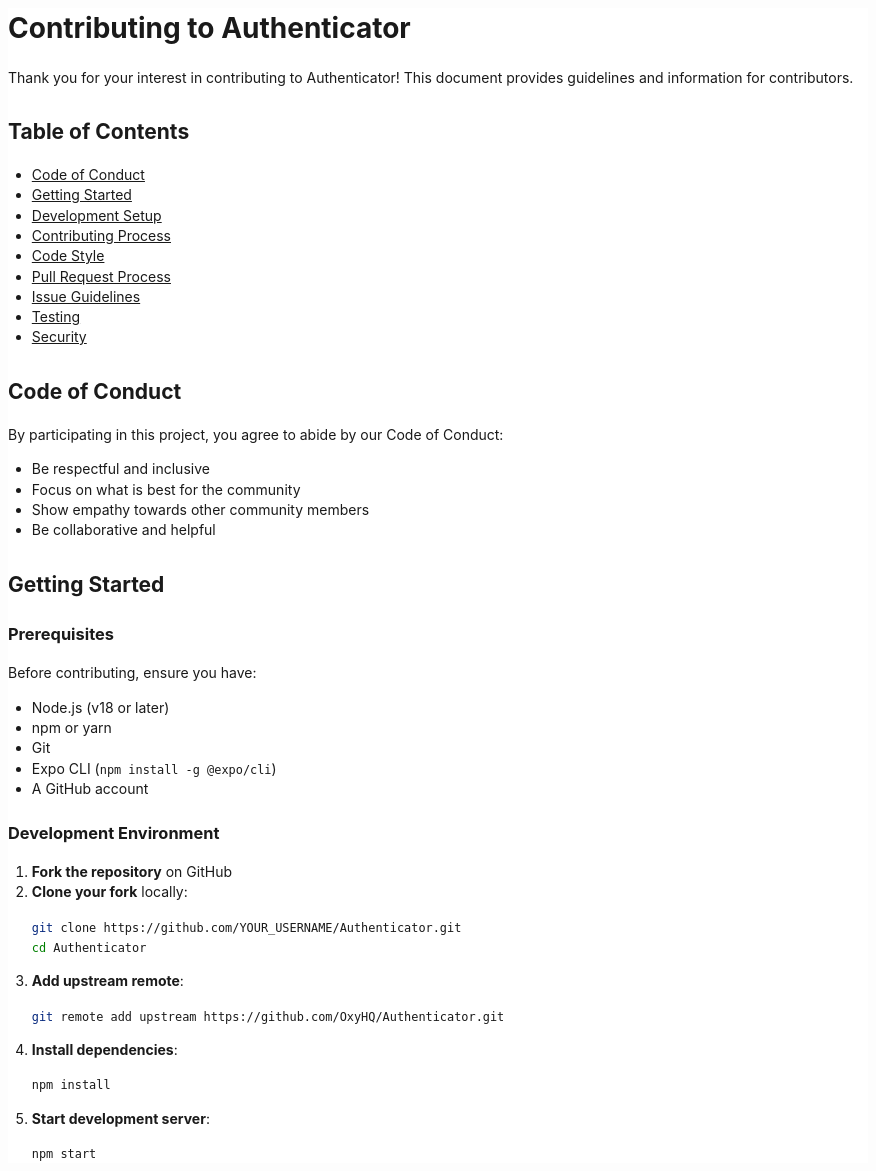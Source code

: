 # Contributing to Authenticator

Thank you for your interest in contributing to Authenticator! This document provides guidelines and information for contributors.

## Table of Contents

- [Code of Conduct](#code-of-conduct)
- [Getting Started](#getting-started)
- [Development Setup](#development-setup)
- [Contributing Process](#contributing-process)
- [Code Style](#code-style)
- [Pull Request Process](#pull-request-process)
- [Issue Guidelines](#issue-guidelines)
- [Testing](#testing)
- [Security](#security)

## Code of Conduct

By participating in this project, you agree to abide by our Code of Conduct:
- Be respectful and inclusive
- Focus on what is best for the community
- Show empathy towards other community members
- Be collaborative and helpful

## Getting Started

### Prerequisites

Before contributing, ensure you have:
- Node.js (v18 or later)
- npm or yarn
- Git
- Expo CLI (`npm install -g @expo/cli`)
- A GitHub account

### Development Environment

1. **Fork the repository** on GitHub
2. **Clone your fork** locally:
   ```bash
   git clone https://github.com/YOUR_USERNAME/Authenticator.git
   cd Authenticator
   ```
3. **Add upstream remote**:
   ```bash
   git remote add upstream https://github.com/OxyHQ/Authenticator.git
   ```
4. **Install dependencies**:
   ```bash
   npm install
   ```
5. **Start development server**:
   ```bash
   npm start
   ```
